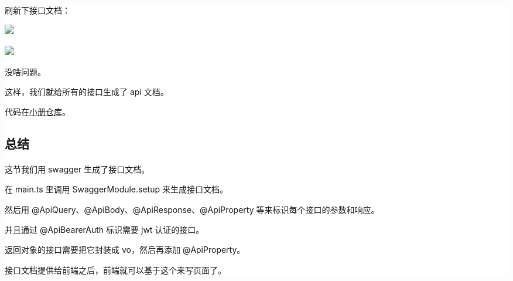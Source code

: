 刷新下接口文档：

![](/nestjsCheats/image-3696.jpg)

![](/nestjsCheats/image-3697.jpg)

没啥问题。

这样，我们就给所有的接口生成了 api 文档。

代码在[小册仓库](https://github.com/QuarkGluonPlasma/nestjs-course-code/tree/main/meeting_room_booking_system_backend)。

## 总结

这节我们用 swagger 生成了接口文档。

在 main.ts 里调用 SwaggerModule.setup 来生成接口文档。

然后用 @ApiQuery、@ApiBody、@ApiResponse、@ApiProperty 等来标识每个接口的参数和响应。

并且通过 @ApiBearerAuth 标识需要 jwt 认证的接口。

返回对象的接口需要把它封装成 vo，然后再添加 @ApiProperty。

接口文档提供给前端之后，前端就可以基于这个来写页面了。
